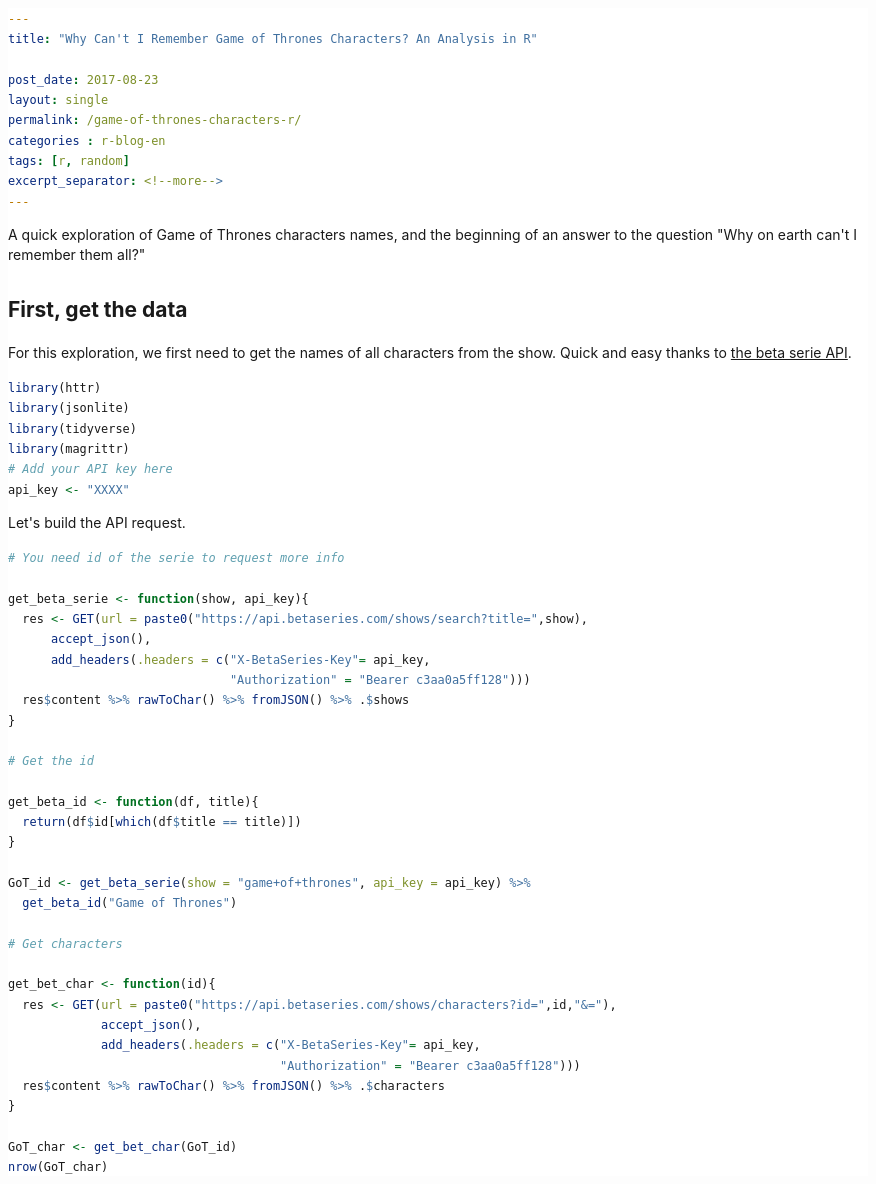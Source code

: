 ```yaml
---
title: "Why Can't I Remember Game of Thrones Characters? An Analysis in R"

post_date: 2017-08-23
layout: single
permalink: /game-of-thrones-characters-r/
categories : r-blog-en
tags: [r, random]
excerpt_separator: <!--more-->
---
```


A quick exploration of Game of Thrones characters names, and the beginning of an answer to the question "Why on earth can't I remember them all?"



## First, get the data

For this exploration, we first need to get the names of all characters from the show. Quick and easy thanks to [the beta serie API](https://www.betaseries.com/api/).

```r
library(httr)
library(jsonlite)
library(tidyverse)
library(magrittr)
# Add your API key here
api_key <- "XXXX"
```

Let's build the API request. 

```r
# You need id of the serie to request more info

get_beta_serie <- function(show, api_key){
  res <- GET(url = paste0("https://api.betaseries.com/shows/search?title=",show),
      accept_json(), 
      add_headers(.headers = c("X-BetaSeries-Key"= api_key, 
                               "Authorization" = "Bearer c3aa0a5ff128")))
  res$content %>% rawToChar() %>% fromJSON() %>% .$shows
}

# Get the id 

get_beta_id <- function(df, title){
  return(df$id[which(df$title == title)])
}

GoT_id <- get_beta_serie(show = "game+of+thrones", api_key = api_key) %>%
  get_beta_id("Game of Thrones")

# Get characters 

get_bet_char <- function(id){
  res <- GET(url = paste0("https://api.betaseries.com/shows/characters?id=",id,"&="),
             accept_json(), 
             add_headers(.headers = c("X-BetaSeries-Key"= api_key, 
                                      "Authorization" = "Bearer c3aa0a5ff128")))
  res$content %>% rawToChar() %>% fromJSON() %>% .$characters 
}

GoT_char <- get_bet_char(GoT_id)
nrow(GoT_char)
```